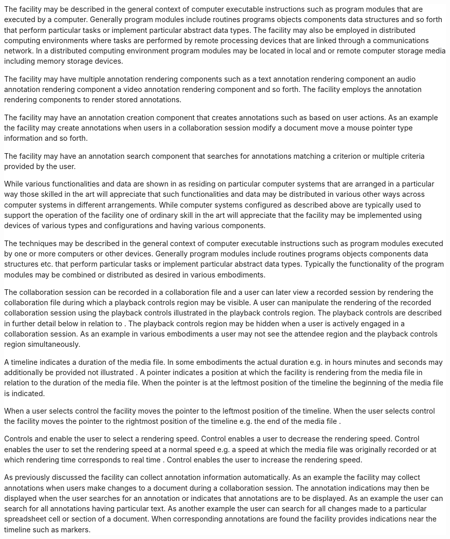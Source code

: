 The facility may be described in the general context of computer executable instructions such as program modules that are executed by a computer. Generally program modules include routines programs objects components data structures and so forth that perform particular tasks or implement particular abstract data types. The facility may also be employed in distributed computing environments where tasks are performed by remote processing devices that are linked through a communications network. In a distributed computing environment program modules may be located in local and or remote computer storage media including memory storage devices.

The facility may have multiple annotation rendering components such as a text annotation rendering component an audio annotation rendering component a video annotation rendering component and so forth. The facility employs the annotation rendering components to render stored annotations.

The facility may have an annotation creation component that creates annotations such as based on user actions. As an example the facility may create annotations when users in a collaboration session modify a document move a mouse pointer type information and so forth.

The facility may have an annotation search component that searches for annotations matching a criterion or multiple criteria provided by the user.

While various functionalities and data are shown in as residing on particular computer systems that are arranged in a particular way those skilled in the art will appreciate that such functionalities and data may be distributed in various other ways across computer systems in different arrangements. While computer systems configured as described above are typically used to support the operation of the facility one of ordinary skill in the art will appreciate that the facility may be implemented using devices of various types and configurations and having various components.

The techniques may be described in the general context of computer executable instructions such as program modules executed by one or more computers or other devices. Generally program modules include routines programs objects components data structures etc. that perform particular tasks or implement particular abstract data types. Typically the functionality of the program modules may be combined or distributed as desired in various embodiments.

The collaboration session can be recorded in a collaboration file and a user can later view a recorded session by rendering the collaboration file during which a playback controls region may be visible. A user can manipulate the rendering of the recorded collaboration session using the playback controls illustrated in the playback controls region. The playback controls are described in further detail below in relation to . The playback controls region may be hidden when a user is actively engaged in a collaboration session. As an example in various embodiments a user may not see the attendee region and the playback controls region simultaneously.

A timeline indicates a duration of the media file. In some embodiments the actual duration e.g. in hours minutes and seconds may additionally be provided not illustrated . A pointer indicates a position at which the facility is rendering from the media file in relation to the duration of the media file. When the pointer is at the leftmost position of the timeline the beginning of the media file is indicated.

When a user selects control the facility moves the pointer to the leftmost position of the timeline. When the user selects control the facility moves the pointer to the rightmost position of the timeline e.g. the end of the media file .

Controls and enable the user to select a rendering speed. Control enables a user to decrease the rendering speed. Control enables the user to set the rendering speed at a normal speed e.g. a speed at which the media file was originally recorded or at which rendering time corresponds to real time . Control enables the user to increase the rendering speed.

As previously discussed the facility can collect annotation information automatically. As an example the facility may collect annotations when users make changes to a document during a collaboration session. The annotation indications may then be displayed when the user searches for an annotation or indicates that annotations are to be displayed. As an example the user can search for all annotations having particular text. As another example the user can search for all changes made to a particular spreadsheet cell or section of a document. When corresponding annotations are found the facility provides indications near the timeline such as markers.
